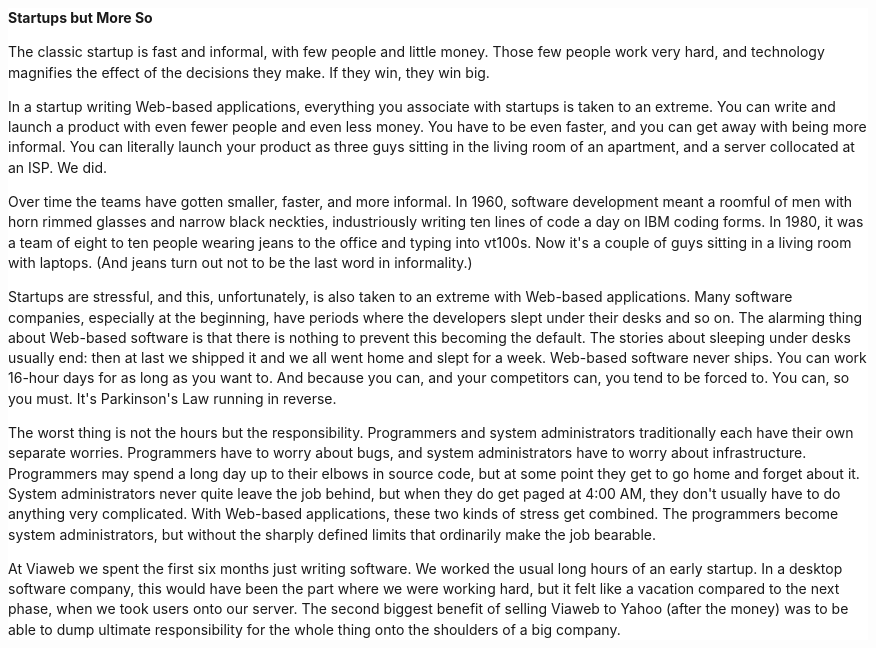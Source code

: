 **Startups but More So**

The classic startup is fast and informal, with few people and little
money. Those few people work very hard, and technology magnifies
the effect of the decisions they make. If they win, they win big.

In a startup writing Web-based applications, everything you associate
with startups is taken to an extreme. You can write and launch a
product with even fewer people and even less money. You have to
be even faster, and you can get away with being more informal.
You can literally launch your product as three guys sitting in the
living room of an apartment, and a server collocated at an ISP.
We did.

Over time the teams have gotten smaller, faster, and more informal.
In 1960, software development meant a roomful of men with horn
rimmed glasses and narrow black neckties, industriously writing
ten lines of code a day on IBM coding forms. In 1980, it was a
team of eight to ten people wearing jeans to the office and typing
into vt100s. Now it's a couple of guys sitting in a living room
with laptops. (And jeans turn out not to be the last word in
informality.)

Startups are stressful, and this, unfortunately, is also taken to
an extreme with Web-based applications.
Many software companies, especially at the beginning, have periods
where the developers slept under their desks and so on. The alarming
thing about Web-based software is that there is nothing to prevent
this becoming the default. The stories about sleeping under desks
usually end: then at last we shipped it and we all went home and
slept for a week. Web-based software never ships. You can work
16-hour days for as long as you want to. And because you can, and
your competitors can, you tend to be forced to. You can, so you
must. It's Parkinson's Law running in reverse.

The worst thing is not the hours but the responsibility. Programmers
and system administrators traditionally each have their own separate
worries. Programmers have to worry about bugs, and system
administrators have to worry about infrastructure. Programmers
may spend a long day up to their elbows in source code, but at some
point they get to go home and forget about it. System administrators
never quite leave the job behind, but when they do get paged at
4:00 AM, they don't usually have to do anything very complicated.
With Web-based applications, these two kinds of stress get combined.
The programmers become system administrators, but without the
sharply defined limits that ordinarily make the job bearable.

At Viaweb we spent the first six months just writing software. We
worked the usual long hours of an early startup. In a desktop
software company, this would have been the part where we were
working hard, but it felt like a vacation compared to the next
phase, when we took users onto our server. The second biggest
benefit of selling Viaweb to Yahoo (after the money) was to be able
to dump ultimate responsibility for the whole thing onto the
shoulders of a big company.
